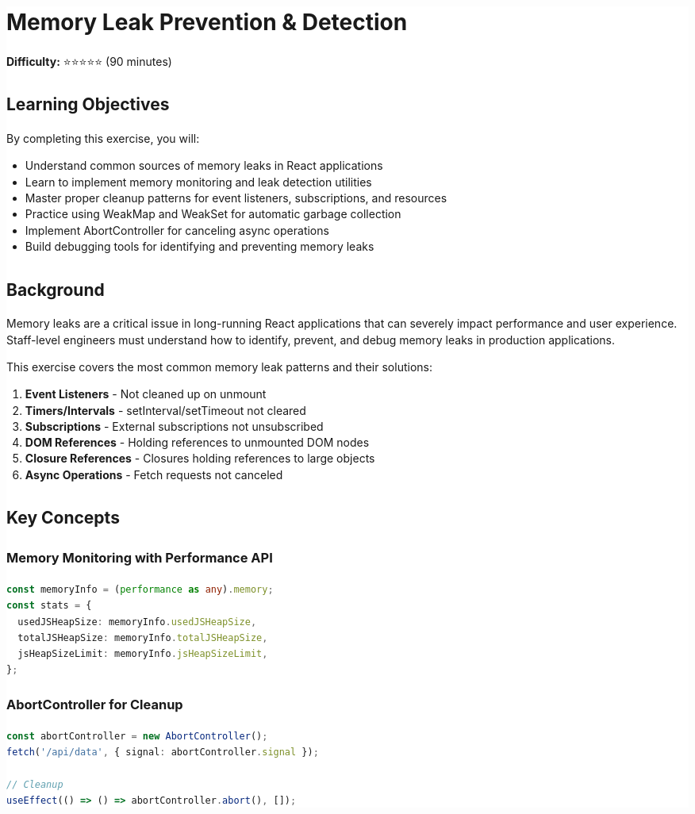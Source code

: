 # Memory Leak Prevention & Detection

**Difficulty:** ⭐⭐⭐⭐⭐ (90 minutes)

## Learning Objectives

By completing this exercise, you will:

- Understand common sources of memory leaks in React applications
- Learn to implement memory monitoring and leak detection utilities
- Master proper cleanup patterns for event listeners, subscriptions, and resources
- Practice using WeakMap and WeakSet for automatic garbage collection
- Implement AbortController for canceling async operations
- Build debugging tools for identifying and preventing memory leaks

## Background

Memory leaks are a critical issue in long-running React applications that can severely impact performance and user experience. Staff-level engineers must understand how to identify, prevent, and debug memory leaks in production applications.

This exercise covers the most common memory leak patterns and their solutions:

1. **Event Listeners** - Not cleaned up on unmount
2. **Timers/Intervals** - setInterval/setTimeout not cleared
3. **Subscriptions** - External subscriptions not unsubscribed
4. **DOM References** - Holding references to unmounted DOM nodes
5. **Closure References** - Closures holding references to large objects
6. **Async Operations** - Fetch requests not canceled

## Key Concepts

### Memory Monitoring with Performance API
```typescript
const memoryInfo = (performance as any).memory;
const stats = {
  usedJSHeapSize: memoryInfo.usedJSHeapSize,
  totalJSHeapSize: memoryInfo.totalJSHeapSize,
  jsHeapSizeLimit: memoryInfo.jsHeapSizeLimit,
};
```

### AbortController for Cleanup
```typescript
const abortController = new AbortController();
fetch('/api/data', { signal: abortController.signal });

// Cleanup
useEffect(() => () => abortController.abort(), []);
```

